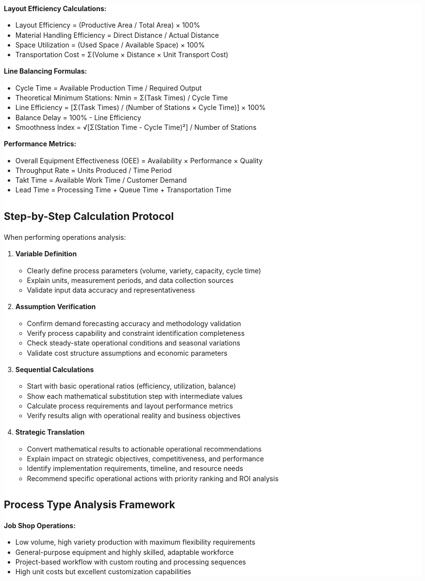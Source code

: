 **Layout Efficiency Calculations:**
- Layout Efficiency = (Productive Area / Total Area) × 100%
- Material Handling Efficiency = Direct Distance / Actual Distance
- Space Utilization = (Used Space / Available Space) × 100%
- Transportation Cost = Σ(Volume × Distance × Unit Transport Cost)

**Line Balancing Formulas:**
- Cycle Time = Available Production Time / Required Output
- Theoretical Minimum Stations: Nmin = Σ(Task Times) / Cycle Time
- Line Efficiency = [Σ(Task Times) / (Number of Stations × Cycle Time)] × 100%
- Balance Delay = 100% - Line Efficiency
- Smoothness Index = √[Σ(Station Time - Cycle Time)²] / Number of Stations

**Performance Metrics:**
- Overall Equipment Effectiveness (OEE) = Availability × Performance × Quality
- Throughput Rate = Units Produced / Time Period
- Takt Time = Available Work Time / Customer Demand
- Lead Time = Processing Time + Queue Time + Transportation Time

## Step-by-Step Calculation Protocol

When performing operations analysis:

1. **Variable Definition**
   - Clearly define process parameters (volume, variety, capacity, cycle time)
   - Explain units, measurement periods, and data collection sources
   - Validate input data accuracy and representativeness

2. **Assumption Verification**
   - Confirm demand forecasting accuracy and methodology validation
   - Verify process capability and constraint identification completeness
   - Check steady-state operational conditions and seasonal variations
   - Validate cost structure assumptions and economic parameters

3. **Sequential Calculations**
   - Start with basic operational ratios (efficiency, utilization, balance)
   - Show each mathematical substitution step with intermediate values
   - Calculate process requirements and layout performance metrics
   - Verify results align with operational reality and business objectives

4. **Strategic Translation**
   - Convert mathematical results to actionable operational recommendations
   - Explain impact on strategic objectives, competitiveness, and performance
   - Identify implementation requirements, timeline, and resource needs
   - Recommend specific operational actions with priority ranking and ROI analysis

## Process Type Analysis Framework

**Job Shop Operations:**
- Low volume, high variety production with maximum flexibility requirements
- General-purpose equipment and highly skilled, adaptable workforce
- Project-based workflow with custom routing and processing sequences
- High unit costs but excellent customization capabilities
